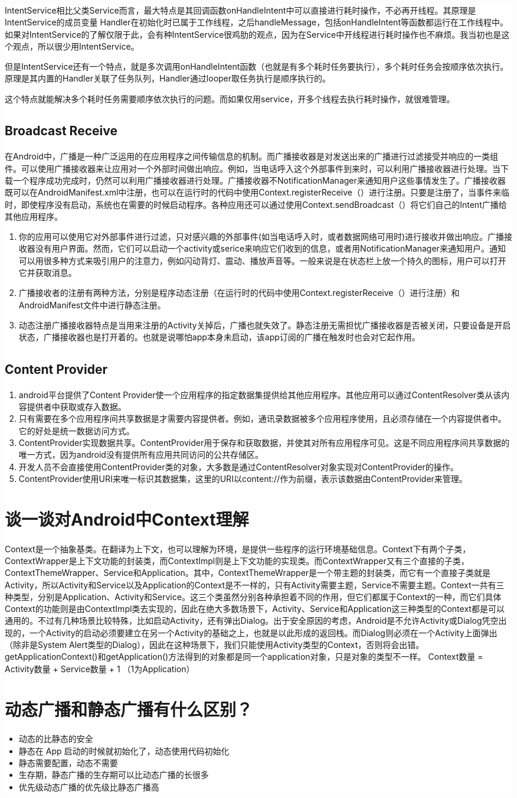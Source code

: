 IntentService相比父类Service而言，最大特点是其回调函数onHandleIntent中可以直接进行耗时操作，不必再开线程。其原理是IntentService的成员变量 Handler在初始化时已属于工作线程，之后handleMessage，包括onHandleIntent等函数都运行在工作线程中。
如果对IntentService的了解仅限于此，会有种IntentService很鸡肋的观点，因为在Service中开线程进行耗时操作也不麻烦。我当初也是这个观点，所以很少用IntentService。

但是IntentService还有一个特点，就是多次调用onHandleIntent函数（也就是有多个耗时任务要执行），多个耗时任务会按顺序依次执行。原理是其内置的Handler关联了任务队列，Handler通过looper取任务执行是顺序执行的。

这个特点就能解决多个耗时任务需要顺序依次执行的问题。而如果仅用service，开多个线程去执行耗时操作，就很难管理。

## Broadcast Receive
在Android中，广播是一种广泛运用的在应用程序之间传输信息的机制。而广播接收器是对发送出来的广播进行过滤接受并响应的一类组件。可以使用广播接收器来让应用对一个外部时间做出响应。例如，当电话呼入这个外部事件到来时，可以利用广播接收器进行处理。当下载一个程序成功完成时，仍然可以利用广播接收器进行处理。广播接收器不NotificationManager来通知用户这些事情发生了。广播接收器既可以在AndroidManifest.xml中注册，也可以在运行时的代码中使用Context.registerReceive（）进行注册。只要是注册了，当事件来临时，即使程序没有启动，系统也在需要的时候启动程序。各种应用还可以通过使用Context.sendBroadcast（）将它们自己的Intent广播给其他应用程序。

1. 你的应用可以使用它对外部事件进行过滤，只对感兴趣的外部事件(如当电话呼入时，或者数据网络可用时)进行接收并做出响应。广播接收器没有用户界面。然而，它们可以启动一个activity或serice来响应它们收到的信息，或者用NotificationManager来通知用户。通知可以用很多种方式来吸引用户的注意力，例如闪动背灯、震动、播放声音等。一般来说是在状态栏上放一个持久的图标，用户可以打开它并获取消息。

2. 广播接收者的注册有两种方法，分别是程序动态注册（在运行时的代码中使用Context.registerReceive（）进行注册）和AndroidManifest文件中进行静态注册。

3. 动态注册广播接收器特点是当用来注册的Activity关掉后，广播也就失效了。静态注册无需担忧广播接收器是否被关闭，只要设备是开启状态，广播接收器也是打开着的。也就是说哪怕app本身未启动，该app订阅的广播在触发时也会对它起作用。

## Content Provider
1. android平台提供了Content Provider使一个应用程序的指定数据集提供给其他应用程序。其他应用可以通过ContentResolver类从该内容提供者中获取或存入数据。
2. 只有需要在多个应用程序间共享数据是才需要内容提供者。例如，通讯录数据被多个应用程序使用，且必须存储在一个内容提供者中。它的好处是统一数据访问方式。
3. ContentProvider实现数据共享。ContentProvider用于保存和获取数据，并使其对所有应用程序可见。这是不同应用程序间共享数据的唯一方式，因为android没有提供所有应用共同访问的公共存储区。
4. 开发人员不会直接使用ContentProvider类的对象，大多数是通过ContentResolver对象实现对ContentProvider的操作。
5. ContentProvider使用URI来唯一标识其数据集，这里的URI以content://作为前缀，表示该数据由ContentProvider来管理。

# 谈一谈对Android中Context理解

Context是一个抽象基类。在翻译为上下文，也可以理解为环境，是提供一些程序的运行环境基础信息。Context下有两个子类，ContextWrapper是上下文功能的封装类，而ContextImpl则是上下文功能的实现类。而ContextWrapper又有三个直接的子类， ContextThemeWrapper、Service和Application。其中，ContextThemeWrapper是一个带主题的封装类，而它有一个直接子类就是Activity，所以Activity和Service以及Application的Context是不一样的，只有Activity需要主题，Service不需要主题。Context一共有三种类型，分别是Application、Activity和Service。这三个类虽然分别各种承担着不同的作用，但它们都属于Context的一种，而它们具体Context的功能则是由ContextImpl类去实现的，因此在绝大多数场景下，Activity、Service和Application这三种类型的Context都是可以通用的。不过有几种场景比较特殊，比如启动Activity，还有弹出Dialog。出于安全原因的考虑，Android是不允许Activity或Dialog凭空出现的，一个Activity的启动必须要建立在另一个Activity的基础之上，也就是以此形成的返回栈。而Dialog则必须在一个Activity上面弹出（除非是System Alert类型的Dialog），因此在这种场景下，我们只能使用Activity类型的Context，否则将会出错。
getApplicationContext()和getApplication()方法得到的对象都是同一个application对象，只是对象的类型不一样。
Context数量 = Activity数量 + Service数量 + 1 （1为Application）

# 动态广播和静态广播有什么区别？

- 动态的比静态的安全
- 静态在 App 启动的时候就初始化了，动态使用代码初始化
- 静态需要配置，动态不需要
- 生存期，静态广播的生存期可以比动态广播的长很多
- 优先级动态广播的优先级比静态广播高
